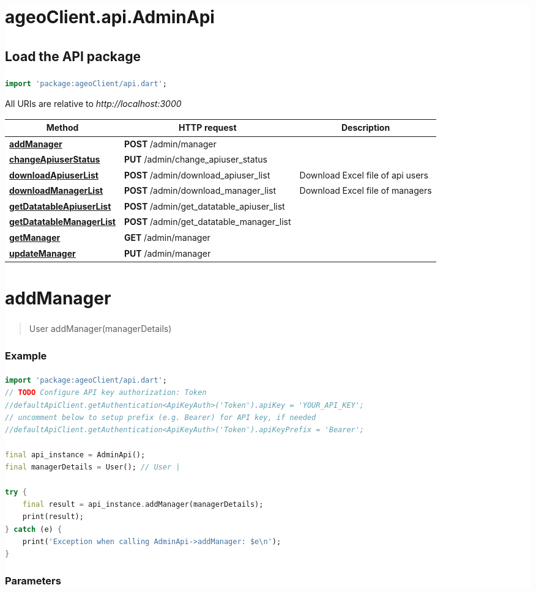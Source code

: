 # ageoClient.api.AdminApi

## Load the API package
```dart
import 'package:ageoClient/api.dart';
```

All URIs are relative to *http://localhost:3000*

Method | HTTP request | Description
------------- | ------------- | -------------
[**addManager**](AdminApi.md#addmanager) | **POST** /admin/manager | 
[**changeApiuserStatus**](AdminApi.md#changeapiuserstatus) | **PUT** /admin/change_apiuser_status | 
[**downloadApiuserList**](AdminApi.md#downloadapiuserlist) | **POST** /admin/download_apiuser_list | Download Excel file of api users
[**downloadManagerList**](AdminApi.md#downloadmanagerlist) | **POST** /admin/download_manager_list | Download Excel file of managers
[**getDatatableApiuserList**](AdminApi.md#getdatatableapiuserlist) | **POST** /admin/get_datatable_apiuser_list | 
[**getDatatableManagerList**](AdminApi.md#getdatatablemanagerlist) | **POST** /admin/get_datatable_manager_list | 
[**getManager**](AdminApi.md#getmanager) | **GET** /admin/manager | 
[**updateManager**](AdminApi.md#updatemanager) | **PUT** /admin/manager | 


# **addManager**
> User addManager(managerDetails)



### Example
```dart
import 'package:ageoClient/api.dart';
// TODO Configure API key authorization: Token
//defaultApiClient.getAuthentication<ApiKeyAuth>('Token').apiKey = 'YOUR_API_KEY';
// uncomment below to setup prefix (e.g. Bearer) for API key, if needed
//defaultApiClient.getAuthentication<ApiKeyAuth>('Token').apiKeyPrefix = 'Bearer';

final api_instance = AdminApi();
final managerDetails = User(); // User | 

try {
    final result = api_instance.addManager(managerDetails);
    print(result);
} catch (e) {
    print('Exception when calling AdminApi->addManager: $e\n');
}
```

### Parameters
